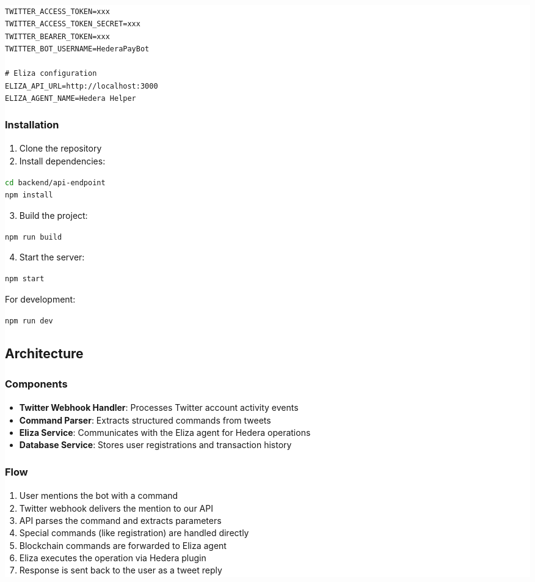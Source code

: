 ```env
TWITTER_ACCESS_TOKEN=xxx
TWITTER_ACCESS_TOKEN_SECRET=xxx
TWITTER_BEARER_TOKEN=xxx
TWITTER_BOT_USERNAME=HederaPayBot

# Eliza configuration
ELIZA_API_URL=http://localhost:3000
ELIZA_AGENT_NAME=Hedera Helper
```

### Installation

1. Clone the repository
2. Install dependencies:

```bash
cd backend/api-endpoint
npm install
```

3. Build the project:

```bash
npm run build
```

4. Start the server:

```bash
npm start
```

For development:

```bash
npm run dev
```

## Architecture

### Components

- **Twitter Webhook Handler**: Processes Twitter account activity events
- **Command Parser**: Extracts structured commands from tweets
- **Eliza Service**: Communicates with the Eliza agent for Hedera operations
- **Database Service**: Stores user registrations and transaction history

### Flow

1. User mentions the bot with a command
2. Twitter webhook delivers the mention to our API
3. API parses the command and extracts parameters
4. Special commands (like registration) are handled directly
5. Blockchain commands are forwarded to Eliza agent
6. Eliza executes the operation via Hedera plugin
7. Response is sent back to the user as a tweet reply
